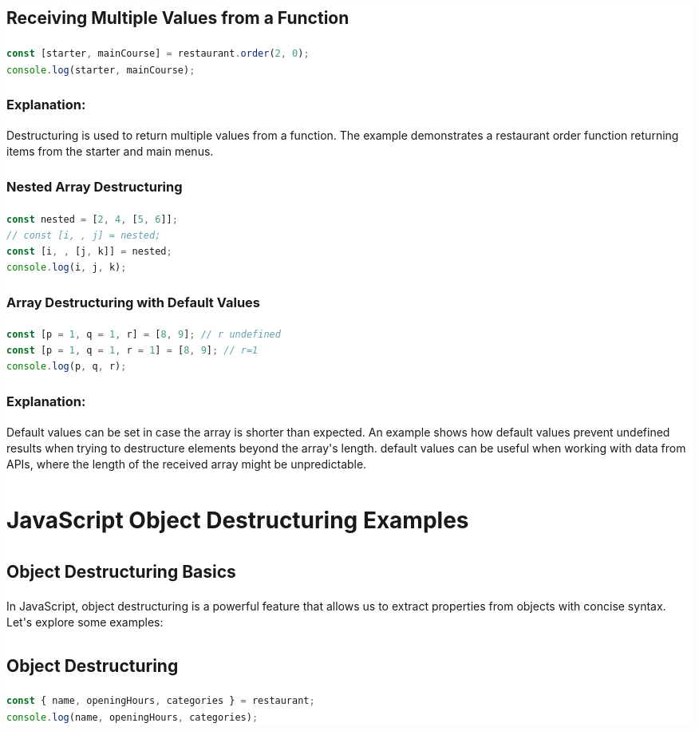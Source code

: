 ## Receiving Multiple Values from a Function

```javascript
const [starter, mainCourse] = restaurant.order(2, 0);
console.log(starter, mainCourse);
```

### Explanation:

Destructuring is used to return multiple values from a function.
The example demonstrates a restaurant order function returning items from the starter and main menus.

### Nested Array Destructuring

```javascript
const nested = [2, 4, [5, 6]];
// const [i, , j] = nested;
const [i, , [j, k]] = nested;
console.log(i, j, k);
```

### Array Destructuring with Default Values

```javascript
const [p = 1, q = 1, r] = [8, 9]; // r undefined
const [p = 1, q = 1, r = 1] = [8, 9]; // r=1
console.log(p, q, r);
```

### Explanation:

Default values can be set in case the array is shorter than expected.
An example shows how default values prevent undefined results when trying to destructure elements beyond the array's length.
default values can be useful when working with data from APIs, where the length of the received array might be unpredictable.

# JavaScript Object Destructuring Examples

## Object Destructuring Basics

In JavaScript, object destructuring is a powerful feature that allows us to extract properties from objects with concise syntax. Let's explore some examples:

## Object Destructuring

```javascript
const { name, openingHours, categories } = restaurant;
console.log(name, openingHours, categories);
```
